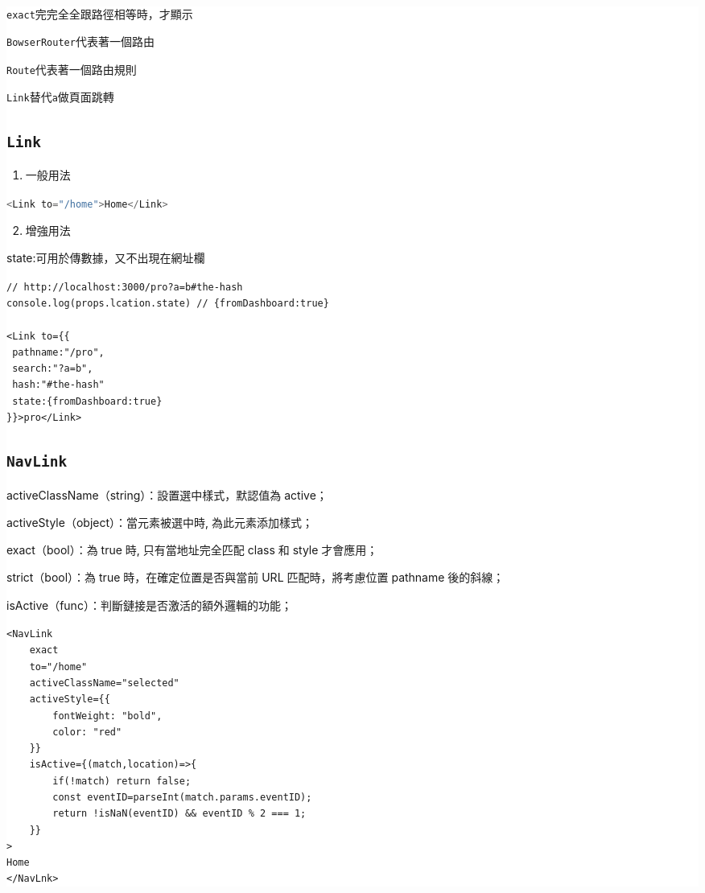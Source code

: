 `exact`完完全全跟路徑相等時，才顯示

`BowserRouter`代表著一個路由

`Route`代表著一個路由規則

`Link`替代`a`做頁面跳轉

## `Link`

1. 一般用法

```js
<Link to="/home">Home</Link>
```

2. 增強用法

state:可用於傳數據，又不出現在網址欄

```react
// http://localhost:3000/pro?a=b#the-hash
console.log(props.lcation.state) // {fromDashboard:true}

<Link to={{
 pathname:"/pro",
 search:"?a=b",
 hash:"#the-hash"
 state:{fromDashboard:true}
}}>pro</Link>
```



## `NavLink`

activeClassName（string）：設置選中樣式，默認值為 active；

activeStyle（object）：當元素被選中時, 為此元素添加樣式；

exact（bool）：為 true 時, 只有當地址完全匹配 class 和 style 才會應用；

strict（bool）：為 true 時，在確定位置是否與當前 URL 匹配時，將考慮位置 pathname 後的斜線；

isActive（func）：判斷鏈接是否激活的額外邏輯的功能；

```react
<NavLink
	exact
    to="/home"
    activeClassName="selected"
    activeStyle={{
        fontWeight: "bold",
        color: "red"
    }}
    isActive={(match,location)=>{
        if(!match) return false;
        const eventID=parseInt(match.params.eventID);
        return !isNaN(eventID) && eventID % 2 === 1;
    }}
>
Home    
</NavLnk>
```
